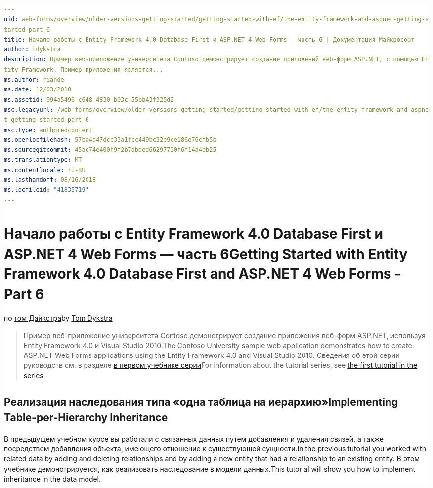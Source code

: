 ```yaml
---
uid: web-forms/overview/older-versions-getting-started/getting-started-with-ef/the-entity-framework-and-aspnet-getting-started-part-6
title: Начало работы с Entity Framework 4.0 Database First и ASP.NET 4 Web Forms — часть 6 | Документация Майкрософт
author: tdykstra
description: Пример веб-приложение университета Contoso демонстрирует создание приложений веб-форм ASP.NET, с помощью Entity Framework. Пример приложения является...
ms.author: riande
ms.date: 12/03/2010
ms.assetid: 994a5496-c648-4830-b03c-55bb43f325d2
msc.legacyurl: /web-forms/overview/older-versions-getting-started/getting-started-with-ef/the-entity-framework-and-aspnet-getting-started-part-6
msc.type: authoredcontent
ms.openlocfilehash: 57ba4a47dcc33a1fcc449bc32e9ce186e76cfb5b
ms.sourcegitcommit: 45ac74e400f9f2b7dbded66297730f6f14a4eb25
ms.translationtype: MT
ms.contentlocale: ru-RU
ms.lasthandoff: 08/16/2018
ms.locfileid: "41835719"
---
```

<a name="getting-started-with-entity-framework-40-database-first-and-aspnet-4-web-forms---part-6"></a><span data-ttu-id="40439-104">Начало работы с Entity Framework 4.0 Database First и ASP.NET 4 Web Forms — часть 6</span><span class="sxs-lookup"><span data-stu-id="40439-104">Getting Started with Entity Framework 4.0 Database First and ASP.NET 4 Web Forms - Part 6</span></span>
====================
<span data-ttu-id="40439-105">по [том Дайкстра](https://github.com/tdykstra)</span><span class="sxs-lookup"><span data-stu-id="40439-105">by [Tom Dykstra](https://github.com/tdykstra)</span></span>

> <span data-ttu-id="40439-106">Пример веб-приложение университета Contoso демонстрирует создание приложения веб-форм ASP.NET, используя Entity Framework 4.0 и Visual Studio 2010.</span><span class="sxs-lookup"><span data-stu-id="40439-106">The Contoso University sample web application demonstrates how to create ASP.NET Web Forms applications using the Entity Framework 4.0 and Visual Studio 2010.</span></span> <span data-ttu-id="40439-107">Сведения об этой серии руководств см. в разделе [в первом учебнике серии](the-entity-framework-and-aspnet-getting-started-part-1.md)</span><span class="sxs-lookup"><span data-stu-id="40439-107">For information about the tutorial series, see [the first tutorial in the series](the-entity-framework-and-aspnet-getting-started-part-1.md)</span></span>


## <a name="implementing-table-per-hierarchy-inheritance"></a><span data-ttu-id="40439-108">Реализация наследования типа «одна таблица на иерархию»</span><span class="sxs-lookup"><span data-stu-id="40439-108">Implementing Table-per-Hierarchy Inheritance</span></span>

<span data-ttu-id="40439-109">В предыдущем учебном курсе вы работали с связанных данных путем добавления и удаления связей, а также посредством добавления объекта, имеющего отношение к существующей сущности.</span><span class="sxs-lookup"><span data-stu-id="40439-109">In the previous tutorial you worked with related data by adding and deleting relationships and by adding a new entity that had a relationship to an existing entity.</span></span> <span data-ttu-id="40439-110">В этом учебнике демонстрируется, как реализовать наследование в модели данных.</span><span class="sxs-lookup"><span data-stu-id="40439-110">This tutorial will show you how to implement inheritance in the data model.</span></span>
